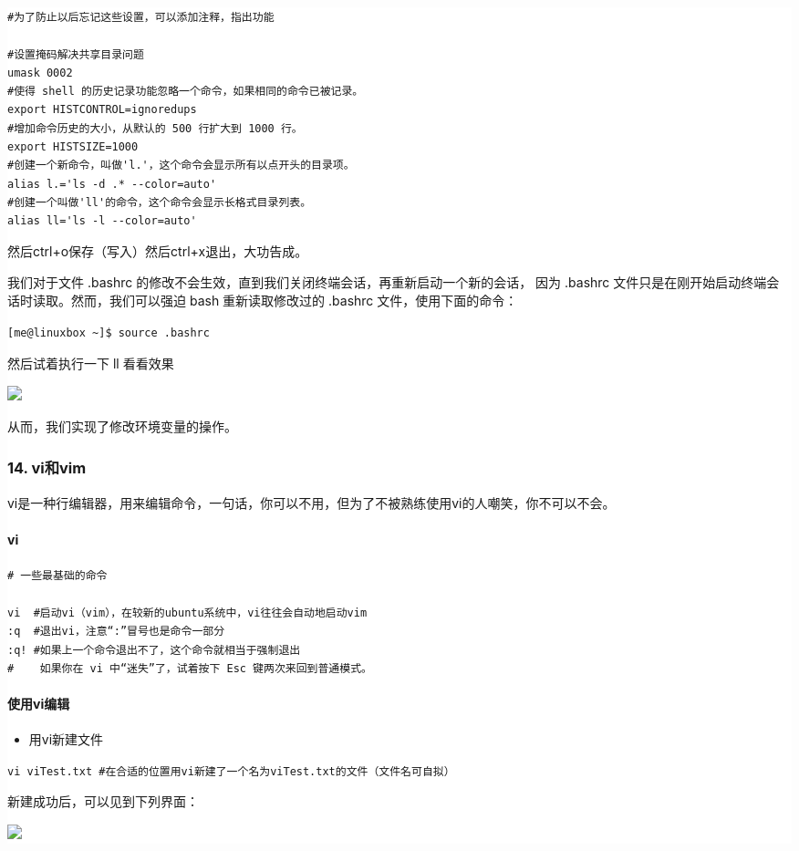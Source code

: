 ```shell
#为了防止以后忘记这些设置，可以添加注释，指出功能

#设置掩码解决共享目录问题
umask 0002
#使得 shell 的历史记录功能忽略一个命令，如果相同的命令已被记录。
export HISTCONTROL=ignoredups
#增加命令历史的大小，从默认的 500 行扩大到 1000 行。
export HISTSIZE=1000
#创建一个新命令，叫做'l.'，这个命令会显示所有以点开头的目录项。
alias l.='ls -d .* --color=auto'
#创建一个叫做'll'的命令，这个命令会显示长格式目录列表。
alias ll='ls -l --color=auto'
```

然后ctrl+o保存（写入）然后ctrl+x退出，大功告成。

我们对于文件 .bashrc 的修改不会生效，直到我们关闭终端会话，再重新启动一个新的会话， 因为 .bashrc 文件只是在刚开始启动终端会话时读取。然而，我们可以强迫 bash 重新读取修改过的 .bashrc 文件，使用下面的命令：

```
[me@linuxbox ~]$ source .bashrc
```

然后试着执行一下 ll 看看效果

![](https://img-blog.csdnimg.cn/img_convert/14bae7406de888b3dfd5e294aaaf172f.png)

从而，我们实现了修改环境变量的操作。

### 14. vi和vim

vi是一种行编辑器，用来编辑命令，一句话，你可以不用，但为了不被熟练使用vi的人嘲笑，你不可以不会。

#### vi

```shell
# 一些最基础的命令

vi  #启动vi（vim），在较新的ubuntu系统中，vi往往会自动地启动vim
:q  #退出vi，注意“:”冒号也是命令一部分
:q! #如果上一个命令退出不了，这个命令就相当于强制退出
#    如果你在 vi 中“迷失”了，试着按下 Esc 键两次来回到普通模式。
```

#### 使用vi编辑

- 用vi新建文件

```shell
vi viTest.txt #在合适的位置用vi新建了一个名为viTest.txt的文件（文件名可自拟）
```

新建成功后，可以见到下列界面：

![](https://img-blog.csdnimg.cn/img_convert/dd23cc26a04979453711b4c3b397e101.png)
